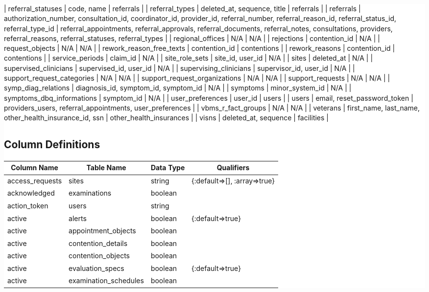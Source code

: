 | referral_statuses | code, name | referrals |
| referral_types | deleted_at, sequence, title | referrals |
| referrals | authorization_number, consultation_id, coordinator_id, provider_id, referral_number, referral_reason_id, referral_status_id, referral_type_id | referral_appointments, referral_approvals, referral_documents, referral_notes, consultations, providers, referral_reasons, referral_statuses, referral_types |
| regional_offices | N/A | N/A |
| rejections | contention_id | N/A |
| request_objects | N/A | N/A |
| rework_reason_free_texts | contention_id | contentions |
| rework_reasons | contention_id | contentions |
| service_periods | claim_id | N/A |
| site_role_sets | site_id, user_id | N/A |
| sites | deleted_at | N/A |
| supervised_clinicians | supervised_id, user_id | N/A |
| supervising_clinicians | supervisor_id, user_id | N/A |
| support_request_categories | N/A | N/A |
| support_request_organizations | N/A | N/A |
| support_requests | N/A | N/A |
| symp_diag_relations | diagnosis_id, symptom_id, symptom_id | N/A |
| symptoms | minor_system_id | N/A |
| symptoms_dbq_informations | symptom_id | N/A |
| user_preferences | user_id | users |
| users | email, reset_password_token | providers_users, referral_appointments, user_preferences |
| vbms_r_fact_groups | N/A | N/A |
| veterans | first_name, last_name, other_health_insurance_id, ssn | other_health_insurances |
| visns | deleted_at, sequence | facilities |




## Column Definitions

| Column Name | Table Name | Data Type | Qualifiers |
| ----------- | ---------- | --------- | ---------- |
| access_requests | sites | string | {:default=>[], :array=>true} |
| acknowledged | examinations | boolean |  |
| action_token | users | string |  |
| active | alerts | boolean | {:default=>true} |
| active | appointment_objects | boolean |  |
| active | contention_details | boolean |  |
| active | contention_objects | boolean |  |
| active | evaluation_specs | boolean | {:default=>true} |
| active | examination_schedules | boolean |  |